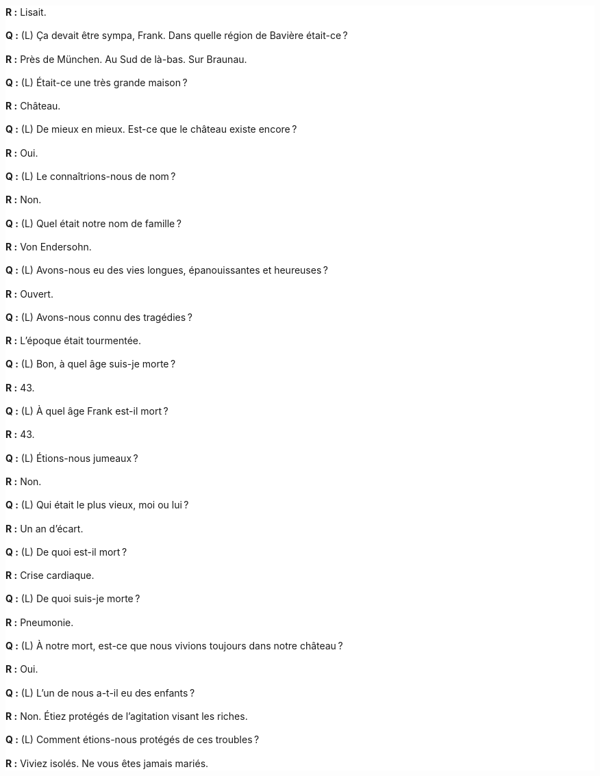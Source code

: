  **R :** Lisait.

 **Q :** (L) Ça devait être sympa, Frank. Dans quelle région de Bavière était-ce ?

 **R :** Près de München. Au Sud de là-bas. Sur Braunau.

 **Q :** (L) Était-ce une très grande maison ?

 **R :** Château.

 **Q :** (L) De mieux en mieux. Est-ce que le château existe encore ?

 **R :** Oui.

 **Q :** (L) Le connaîtrions-nous de nom ?

 **R :** Non.

 **Q :** (L) Quel était notre nom de famille ?

 **R :** Von Endersohn.

 **Q :** (L) Avons-nous eu des vies longues, épanouissantes et heureuses ?

 **R :** Ouvert.

 **Q :** (L) Avons-nous connu des tragédies ?

 **R :** L’époque était tourmentée.

 **Q :** (L) Bon, à quel âge suis-je morte ?

 **R :** 43.

 **Q :** (L) À quel âge Frank est-il mort ?

 **R :** 43.

 **Q :** (L) Étions-nous jumeaux ?

 **R :** Non.

 **Q :** (L) Qui était le plus vieux, moi ou lui ?

 **R :** Un an d’écart.

 **Q :** (L) De quoi est-il mort ?

 **R :** Crise cardiaque.

 **Q :** (L) De quoi suis-je morte ?

 **R :** Pneumonie.

 **Q :** (L) À notre mort, est-ce que nous vivions toujours dans notre château ?

 **R :** Oui.

 **Q :** (L) L’un de nous a-t-il eu des enfants ?

 **R :** Non. Étiez protégés de l’agitation visant les riches.

 **Q :** (L) Comment étions-nous protégés de ces troubles ?

 **R :** Viviez isolés. Ne vous êtes jamais mariés.
